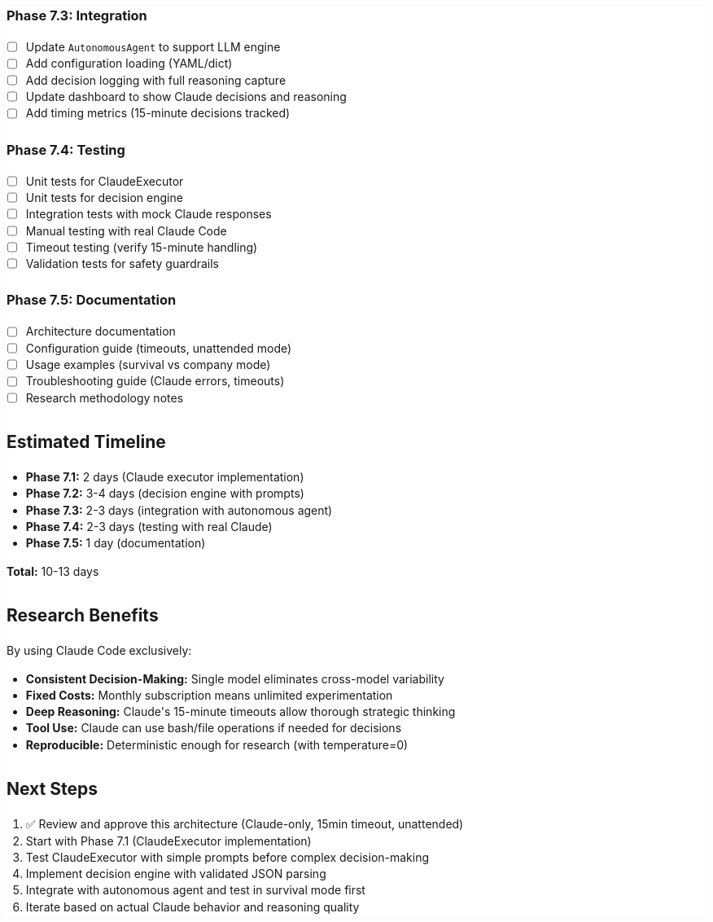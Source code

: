 ### Phase 7.3: Integration
- [ ] Update `AutonomousAgent` to support LLM engine
- [ ] Add configuration loading (YAML/dict)
- [ ] Add decision logging with full reasoning capture
- [ ] Update dashboard to show Claude decisions and reasoning
- [ ] Add timing metrics (15-minute decisions tracked)

### Phase 7.4: Testing
- [ ] Unit tests for ClaudeExecutor
- [ ] Unit tests for decision engine
- [ ] Integration tests with mock Claude responses
- [ ] Manual testing with real Claude Code
- [ ] Timeout testing (verify 15-minute handling)
- [ ] Validation tests for safety guardrails

### Phase 7.5: Documentation
- [ ] Architecture documentation
- [ ] Configuration guide (timeouts, unattended mode)
- [ ] Usage examples (survival vs company mode)
- [ ] Troubleshooting guide (Claude errors, timeouts)
- [ ] Research methodology notes

## Estimated Timeline

- **Phase 7.1:** 2 days (Claude executor implementation)
- **Phase 7.2:** 3-4 days (decision engine with prompts)
- **Phase 7.3:** 2-3 days (integration with autonomous agent)
- **Phase 7.4:** 2-3 days (testing with real Claude)
- **Phase 7.5:** 1 day (documentation)

**Total:** 10-13 days

## Research Benefits

By using Claude Code exclusively:
- **Consistent Decision-Making:** Single model eliminates cross-model variability
- **Fixed Costs:** Monthly subscription means unlimited experimentation
- **Deep Reasoning:** Claude's 15-minute timeouts allow thorough strategic thinking
- **Tool Use:** Claude can use bash/file operations if needed for decisions
- **Reproducible:** Deterministic enough for research (with temperature=0)

## Next Steps

1. ✅ Review and approve this architecture (Claude-only, 15min timeout, unattended)
2. Start with Phase 7.1 (ClaudeExecutor implementation)
3. Test ClaudeExecutor with simple prompts before complex decision-making
4. Implement decision engine with validated JSON parsing
5. Integrate with autonomous agent and test in survival mode first
6. Iterate based on actual Claude behavior and reasoning quality
